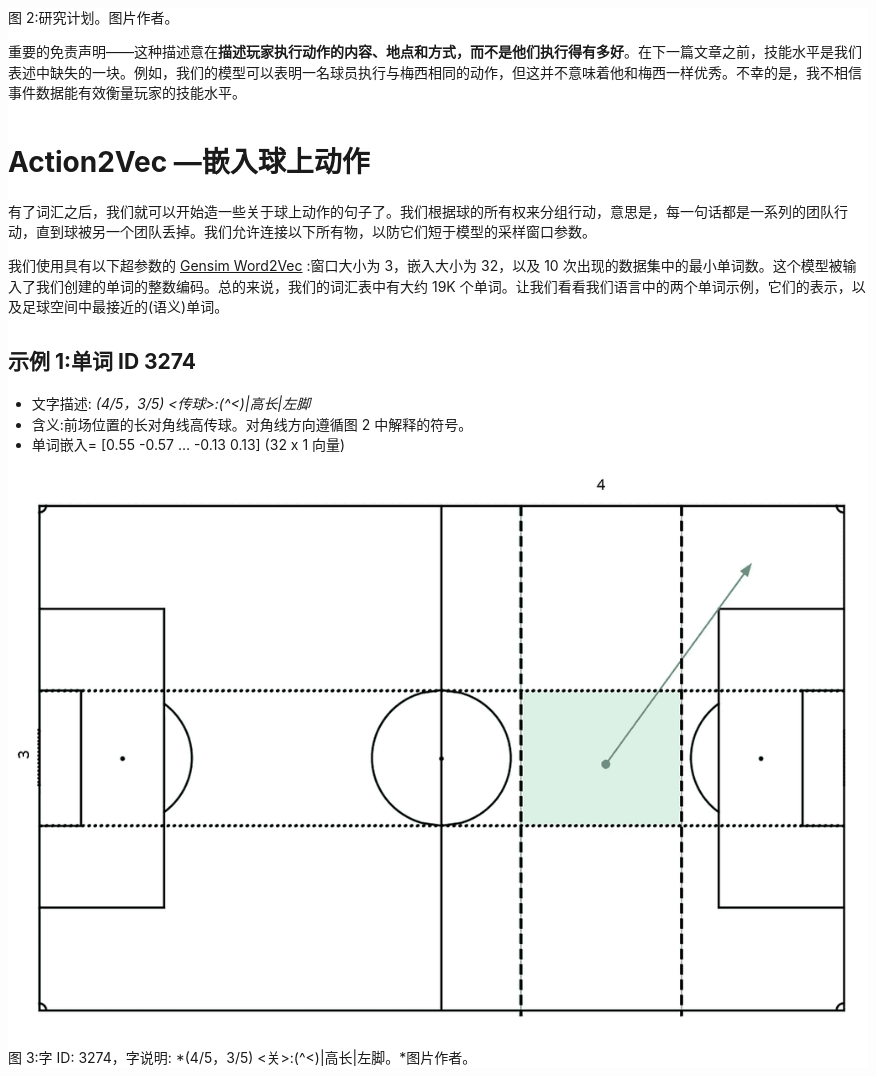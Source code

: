 图 2:研究计划。图片作者。

重要的免责声明——这种描述意在**描述玩家执行动作的内容、地点和方式，而不是他们执行得有多好**。在下一篇文章之前，技能水平是我们表述中缺失的一块。例如，我们的模型可以表明一名球员执行与梅西相同的动作，但这并不意味着他和梅西一样优秀。不幸的是，我不相信事件数据能有效衡量玩家的技能水平。

# Action2Vec —嵌入球上动作

有了词汇之后，我们就可以开始造一些关于球上动作的句子了。我们根据球的所有权来分组行动，意思是，每一句话都是一系列的团队行动，直到球被另一个团队丢掉。我们允许连接以下所有物，以防它们短于模型的采样窗口参数。

我们使用具有以下超参数的 [Gensim Word2Vec](https://radimrehurek.com/gensim/models/word2vec.html) :窗口大小为 3，嵌入大小为 32，以及 10 次出现的数据集中的最小单词数。这个模型被输入了我们创建的单词的整数编码。总的来说，我们的词汇表中有大约 19K 个单词。让我们看看我们语言中的两个单词示例，它们的表示，以及足球空间中最接近的(语义)单词。

## 示例 1:单词 ID 3274

*   文字描述: *(4/5，3/5) <传球>:(^<)|高长|左脚*
*   含义:前场位置的长对角线高传球。对角线方向遵循图 2 中解释的符号。
*   单词嵌入= [0.55 -0.57 … -0.13 0.13] (32 x 1 向量)

![](img/e92014b12c1b2d216f43589c63f6f247.png)

图 3:字 ID: 3274，字说明: *(4/5，3/5) <关>:(^<)|高长|左脚。*图片作者。
